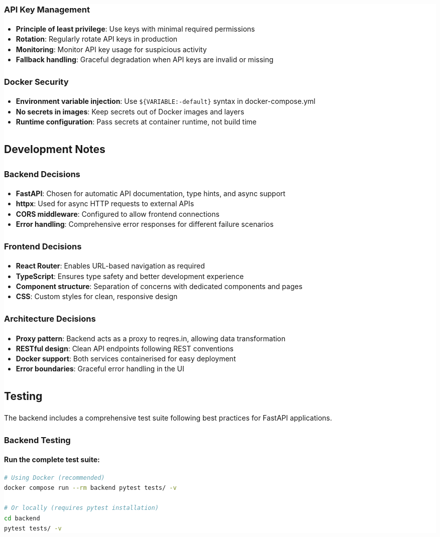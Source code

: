 ### API Key Management

- **Principle of least privilege**: Use keys with minimal required permissions
- **Rotation**: Regularly rotate API keys in production
- **Monitoring**: Monitor API key usage for suspicious activity
- **Fallback handling**: Graceful degradation when API keys are invalid or missing

### Docker Security

- **Environment variable injection**: Use `${VARIABLE:-default}` syntax in docker-compose.yml
- **No secrets in images**: Keep secrets out of Docker images and layers
- **Runtime configuration**: Pass secrets at container runtime, not build time

## Development Notes

### Backend Decisions

- **FastAPI**: Chosen for automatic API documentation, type hints, and async support
- **httpx**: Used for async HTTP requests to external APIs
- **CORS middleware**: Configured to allow frontend connections
- **Error handling**: Comprehensive error responses for different failure scenarios

### Frontend Decisions

- **React Router**: Enables URL-based navigation as required
- **TypeScript**: Ensures type safety and better development experience
- **Component structure**: Separation of concerns with dedicated components and pages
- **CSS**: Custom styles for clean, responsive design

### Architecture Decisions

- **Proxy pattern**: Backend acts as a proxy to reqres.in, allowing data transformation
- **RESTful design**: Clean API endpoints following REST conventions
- **Docker support**: Both services containerised for easy deployment
- **Error boundaries**: Graceful error handling in the UI

## Testing

The backend includes a comprehensive test suite following best practices for FastAPI applications.

### Backend Testing

**Run the complete test suite:**

```bash
# Using Docker (recommended)
docker compose run --rm backend pytest tests/ -v

# Or locally (requires pytest installation)
cd backend
pytest tests/ -v
```
